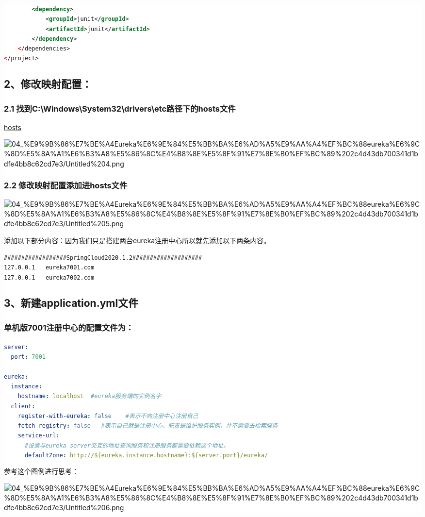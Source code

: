 ```xml
        <dependency>
            <groupId>junit</groupId>
            <artifactId>junit</artifactId>
        </dependency>
    </dependencies>
</project>
```

## 2、修改映射配置：

### 2.1 找到C:\Windows\System32\drivers\etc路径下的hosts文件

[hosts](04_%E9%9B%86%E7%BE%A4Eureka%E6%9E%84%E5%BB%BA%E6%AD%A5%E9%AA%A4%EF%BC%88eureka%E6%9C%8D%E5%8A%A1%E6%B3%A8%E5%86%8C%E4%B8%8E%E5%8F%91%E7%8E%B0%EF%BC%89%202c4d43db700341d1bdfe4bb8c62cd7e3/hosts.txt)

![04_%E9%9B%86%E7%BE%A4Eureka%E6%9E%84%E5%BB%BA%E6%AD%A5%E9%AA%A4%EF%BC%88eureka%E6%9C%8D%E5%8A%A1%E6%B3%A8%E5%86%8C%E4%B8%8E%E5%8F%91%E7%8E%B0%EF%BC%89%202c4d43db700341d1bdfe4bb8c62cd7e3/Untitled%204.png](https://hediancha-1312143060.cos.ap-shanghai.myqcloud.com/Untitled%204.png)

### 2.2 修改映射配置添加进hosts文件

![04_%E9%9B%86%E7%BE%A4Eureka%E6%9E%84%E5%BB%BA%E6%AD%A5%E9%AA%A4%EF%BC%88eureka%E6%9C%8D%E5%8A%A1%E6%B3%A8%E5%86%8C%E4%B8%8E%E5%8F%91%E7%8E%B0%EF%BC%89%202c4d43db700341d1bdfe4bb8c62cd7e3/Untitled%205.png](https://hediancha-1312143060.cos.ap-shanghai.myqcloud.com/Untitled%205.png)

添加以下部分内容：因为我们只是搭建两台eureka注册中心所以就先添加以下两条内容。

```xml
##################SpringCloud2020.1.2####################
127.0.0.1	eureka7001.com
127.0.0.1	eureka7002.com
```

## 3、新建application.yml文件

### 单机版7001注册中心的配置文件为：

```yaml
server:
  port: 7001

eureka:
  instance:
    hostname: localhost  #eureka服务端的实例名字
  client:
    register-with-eureka: false    #表示不向注册中心注册自己
    fetch-registry: false   #表示自己就是注册中心，职责是维护服务实例，并不需要去检索服务
    service-url:
      #设置与eureka server交互的地址查询服务和注册服务都需要依赖这个地址。
      defaultZone: http://${eureka.instance.hostname}:${server.port}/eureka/
```

参考这个图例进行思考：

![04_%E9%9B%86%E7%BE%A4Eureka%E6%9E%84%E5%BB%BA%E6%AD%A5%E9%AA%A4%EF%BC%88eureka%E6%9C%8D%E5%8A%A1%E6%B3%A8%E5%86%8C%E4%B8%8E%E5%8F%91%E7%8E%B0%EF%BC%89%202c4d43db700341d1bdfe4bb8c62cd7e3/Untitled%206.png](https://hediancha-1312143060.cos.ap-shanghai.myqcloud.com/Untitled%206.png)
